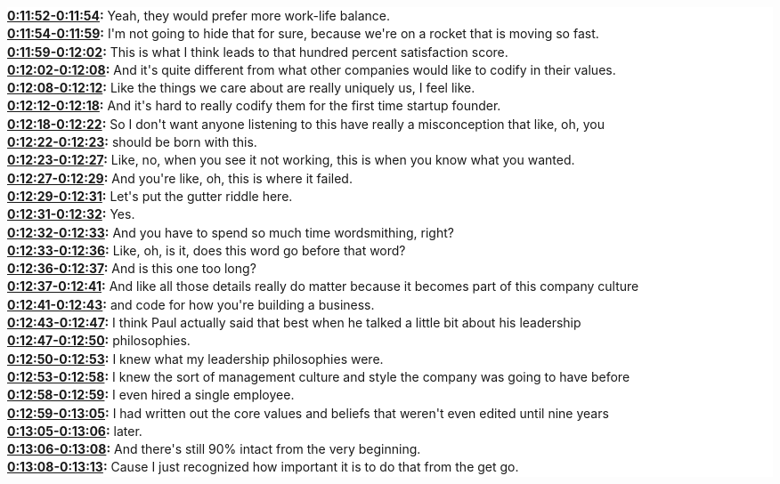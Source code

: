**[0:11:52-0:11:54](https://www.agtechsowhat.com/agtechsowhatepisodes/2021/12/8/-agtech-startup-wrap-anastasia-volkova-regrow#t=0:11:52):**  Yeah, they would prefer more work-life balance.  
**[0:11:54-0:11:59](https://www.agtechsowhat.com/agtechsowhatepisodes/2021/12/8/-agtech-startup-wrap-anastasia-volkova-regrow#t=0:11:54):**  I'm not going to hide that for sure, because we're on a rocket that is moving so fast.  
**[0:11:59-0:12:02](https://www.agtechsowhat.com/agtechsowhatepisodes/2021/12/8/-agtech-startup-wrap-anastasia-volkova-regrow#t=0:11:59):**  This is what I think leads to that hundred percent satisfaction score.  
**[0:12:02-0:12:08](https://www.agtechsowhat.com/agtechsowhatepisodes/2021/12/8/-agtech-startup-wrap-anastasia-volkova-regrow#t=0:12:02):**  And it's quite different from what other companies would like to codify in their values.  
**[0:12:08-0:12:12](https://www.agtechsowhat.com/agtechsowhatepisodes/2021/12/8/-agtech-startup-wrap-anastasia-volkova-regrow#t=0:12:08):**  Like the things we care about are really uniquely us, I feel like.  
**[0:12:12-0:12:18](https://www.agtechsowhat.com/agtechsowhatepisodes/2021/12/8/-agtech-startup-wrap-anastasia-volkova-regrow#t=0:12:12):**  And it's hard to really codify them for the first time startup founder.  
**[0:12:18-0:12:22](https://www.agtechsowhat.com/agtechsowhatepisodes/2021/12/8/-agtech-startup-wrap-anastasia-volkova-regrow#t=0:12:18):**  So I don't want anyone listening to this have really a misconception that like, oh, you  
**[0:12:22-0:12:23](https://www.agtechsowhat.com/agtechsowhatepisodes/2021/12/8/-agtech-startup-wrap-anastasia-volkova-regrow#t=0:12:22):**  should be born with this.  
**[0:12:23-0:12:27](https://www.agtechsowhat.com/agtechsowhatepisodes/2021/12/8/-agtech-startup-wrap-anastasia-volkova-regrow#t=0:12:23):**  Like, no, when you see it not working, this is when you know what you wanted.  
**[0:12:27-0:12:29](https://www.agtechsowhat.com/agtechsowhatepisodes/2021/12/8/-agtech-startup-wrap-anastasia-volkova-regrow#t=0:12:27):**  And you're like, oh, this is where it failed.  
**[0:12:29-0:12:31](https://www.agtechsowhat.com/agtechsowhatepisodes/2021/12/8/-agtech-startup-wrap-anastasia-volkova-regrow#t=0:12:29):**  Let's put the gutter riddle here.  
**[0:12:31-0:12:32](https://www.agtechsowhat.com/agtechsowhatepisodes/2021/12/8/-agtech-startup-wrap-anastasia-volkova-regrow#t=0:12:31):**  Yes.  
**[0:12:32-0:12:33](https://www.agtechsowhat.com/agtechsowhatepisodes/2021/12/8/-agtech-startup-wrap-anastasia-volkova-regrow#t=0:12:32):**  And you have to spend so much time wordsmithing, right?  
**[0:12:33-0:12:36](https://www.agtechsowhat.com/agtechsowhatepisodes/2021/12/8/-agtech-startup-wrap-anastasia-volkova-regrow#t=0:12:33):**  Like, oh, is it, does this word go before that word?  
**[0:12:36-0:12:37](https://www.agtechsowhat.com/agtechsowhatepisodes/2021/12/8/-agtech-startup-wrap-anastasia-volkova-regrow#t=0:12:36):**  And is this one too long?  
**[0:12:37-0:12:41](https://www.agtechsowhat.com/agtechsowhatepisodes/2021/12/8/-agtech-startup-wrap-anastasia-volkova-regrow#t=0:12:37):**  And like all those details really do matter because it becomes part of this company culture  
**[0:12:41-0:12:43](https://www.agtechsowhat.com/agtechsowhatepisodes/2021/12/8/-agtech-startup-wrap-anastasia-volkova-regrow#t=0:12:41):**  and code for how you're building a business.  
**[0:12:43-0:12:47](https://www.agtechsowhat.com/agtechsowhatepisodes/2021/12/8/-agtech-startup-wrap-anastasia-volkova-regrow#t=0:12:43):**  I think Paul actually said that best when he talked a little bit about his leadership  
**[0:12:47-0:12:50](https://www.agtechsowhat.com/agtechsowhatepisodes/2021/12/8/-agtech-startup-wrap-anastasia-volkova-regrow#t=0:12:47):**  philosophies.  
**[0:12:50-0:12:53](https://www.agtechsowhat.com/agtechsowhatepisodes/2021/12/8/-agtech-startup-wrap-anastasia-volkova-regrow#t=0:12:50):**  I knew what my leadership philosophies were.  
**[0:12:53-0:12:58](https://www.agtechsowhat.com/agtechsowhatepisodes/2021/12/8/-agtech-startup-wrap-anastasia-volkova-regrow#t=0:12:53):**  I knew the sort of management culture and style the company was going to have before  
**[0:12:58-0:12:59](https://www.agtechsowhat.com/agtechsowhatepisodes/2021/12/8/-agtech-startup-wrap-anastasia-volkova-regrow#t=0:12:58):**  I even hired a single employee.  
**[0:12:59-0:13:05](https://www.agtechsowhat.com/agtechsowhatepisodes/2021/12/8/-agtech-startup-wrap-anastasia-volkova-regrow#t=0:12:59):**  I had written out the core values and beliefs that weren't even edited until nine years  
**[0:13:05-0:13:06](https://www.agtechsowhat.com/agtechsowhatepisodes/2021/12/8/-agtech-startup-wrap-anastasia-volkova-regrow#t=0:13:05):**  later.  
**[0:13:06-0:13:08](https://www.agtechsowhat.com/agtechsowhatepisodes/2021/12/8/-agtech-startup-wrap-anastasia-volkova-regrow#t=0:13:06):**  And there's still 90% intact from the very beginning.  
**[0:13:08-0:13:13](https://www.agtechsowhat.com/agtechsowhatepisodes/2021/12/8/-agtech-startup-wrap-anastasia-volkova-regrow#t=0:13:08):**  Cause I just recognized how important it is to do that from the get go.  